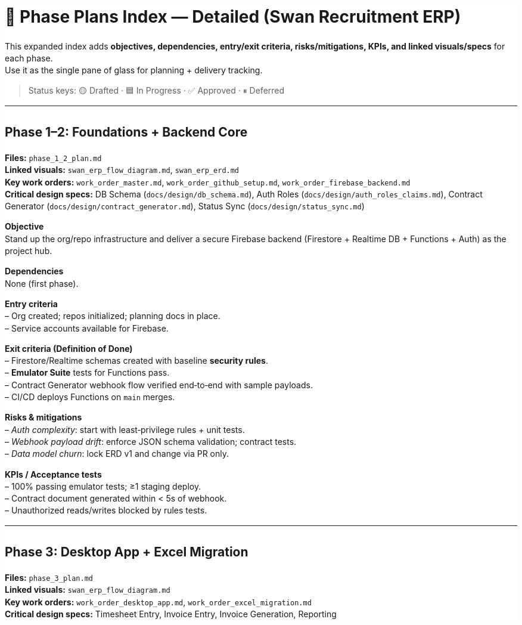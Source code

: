# 📅 Phase Plans Index — Detailed (Swan Recruitment ERP)

This expanded index adds **objectives, dependencies, entry/exit criteria, risks/mitigations, KPIs, and linked visuals/specs** for each phase.  
Use it as the single pane of glass for planning + delivery tracking.

> Status keys: 🟡 Drafted · 🟦 In Progress · ✅ Approved · ⏸ Deferred

---

## Phase 1–2: Foundations + Backend Core
**Files:** `phase_1_2_plan.md`  
**Linked visuals:** `swan_erp_flow_diagram.md`, `swan_erp_erd.md`  
**Key work orders:** `work_order_master.md`, `work_order_github_setup.md`, `work_order_firebase_backend.md`  
**Critical design specs:** DB Schema (`docs/design/db_schema.md`), Auth Roles (`docs/design/auth_roles_claims.md`), Contract Generator (`docs/design/contract_generator.md`), Status Sync (`docs/design/status_sync.md`)

**Objective**  
Stand up the org/repo infrastructure and deliver a secure Firebase backend (Firestore + Realtime DB + Functions + Auth) as the project hub.

**Dependencies**  
None (first phase).

**Entry criteria**  
– Org created; repos initialized; planning docs in place.  
– Service accounts available for Firebase.

**Exit criteria (Definition of Done)**  
– Firestore/Realtime schemas created with baseline **security rules**.  
– **Emulator Suite** tests for Functions pass.  
– Contract Generator webhook flow verified end‑to‑end with sample payloads.  
– CI/CD deploys Functions on `main` merges.

**Risks & mitigations**  
– *Auth complexity*: start with least‑privilege rules + unit tests.  
– *Webhook payload drift*: enforce JSON schema validation; contract tests.  
– *Data model churn*: lock ERD v1 and change via PR only.

**KPIs / Acceptance tests**  
– 100% passing emulator tests; ≥1 staging deploy.  
– Contract document generated within < 5s of webhook.  
– Unauthorized reads/writes blocked by rules tests.

---

## Phase 3: Desktop App + Excel Migration
**Files:** `phase_3_plan.md`  
**Linked visuals:** `swan_erp_flow_diagram.md`  
**Key work orders:** `work_order_desktop_app.md`, `work_order_excel_migration.md`  
**Critical design specs:** Timesheet Entry, Invoice Entry, Invoice Generation, Reporting
